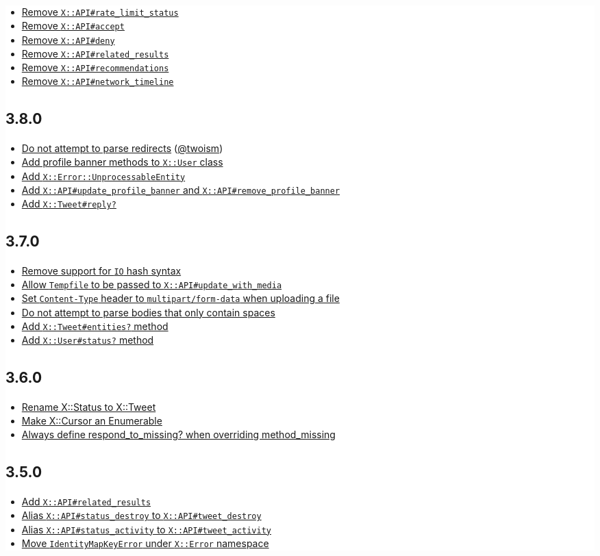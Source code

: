 * [Remove `X::API#rate_limit_status`](https://github.com/sferik/X/commit/ffebee6638875d5cc8363599fcfab2058bf1baf9)
* [Remove `X::API#accept`](https://github.com/sferik/X/commit/e4bcec169faafb78772e60d6cdeb5583a40f32e3)
* [Remove `X::API#deny`](https://github.com/sferik/X/commit/e4bcec169faafb78772e60d6cdeb5583a40f32e3)
* [Remove `X::API#related_results`](https://github.com/sferik/X/commit/e4bcec169faafb78772e60d6cdeb5583a40f32e3)
* [Remove `X::API#recommendations`](https://github.com/sferik/X/commit/e4bcec169faafb78772e60d6cdeb5583a40f32e3)
* [Remove `X::API#network_timeline`](https://github.com/sferik/X/commit/93c65f25eafb3051a86140ab7e980d03431040f1)

3.8.0
-----
* [Do not attempt to parse redirects](https://github.com/sferik/X/commit/30ee1c733cfea091f60b18a51d01eab1d0cc6f30) ([@twoism](https://X.com/twoism))
* [Add profile banner methods to `X::User` class](https://github.com/sferik/X/commit/d0200d72e71639ad3e7f7e2b7243889f2f39e8b3)
* [Add `X::Error::UnprocessableEntity`](https://github.com/sferik/X/commit/fca4d174e8237655c82992edf67fcc846497fd54)
* [Add `X::API#update_profile_banner` and `X::API#remove_profile_banner`](https://github.com/sferik/X/commit/74b17f58549b06885ab49c56271cb571886e67f0)
* [Add `X::Tweet#reply?`](https://github.com/sferik/X/commit/029d815815c99a7921a9b396c6c45b9f4cbd8fc3)

3.7.0
-----
* [Remove support for `IO` hash syntax](https://github.com/sferik/X/commit/bfe842d714a77b8edda90d0e2b547be434dc0148)
* [Allow `Tempfile` to be passed to `X::API#update_with_media`](https://github.com/sferik/X/commit/79dc8197250f0416a9a44524be0aaea9d3f31d83)
* [Set `Content-Type` header to `multipart/form-data` when uploading a file](https://github.com/sferik/X/commit/24f759b7a128de2bceff27ee0e4699e8d927e5a5)
* [Do not attempt to parse bodies that only contain spaces](https://github.com/sferik/X/commit/2a191ea051b20a492a3325413dcdca11b593ba50)
* [Add `X::Tweet#entities?` method](https://github.com/sferik/X/commit/43221b1d5fc1a3333a4718c79fd95f9ad42f143e)
* [Add `X::User#status?` method](https://github.com/sferik/X/commit/255dc305ed886ac1e062b96001cb09484e5ad98d)

3.6.0
-----
* [Rename X::Status to X::Tweet](https://github.com/sferik/X/commit/6d25887ecd371b9deaf4b70bc2f2ee1e6bff98bc)
* [Make X::Cursor an Enumerable](https://github.com/sferik/X/commit/2582f2ed3518a11bcad150778da18618dd9a0d37)
* [Always define respond_to_missing? when overriding method_missing](https://github.com/sferik/X/commit/23cfaf9dec4bc58fd9b3fd8366fb0e087c7f1e51)

3.5.0
-----
* [Add `X::API#related_results`](https://github.com/sferik/X/commit/15fb81202dde3bbf4d64407cb79163095603cdbe)
* [Alias `X::API#status_destroy` to `X::API#tweet_destroy`](https://github.com/sferik/X/commit/ec16ed28538b2cf828183999df90da1942b7bcd6)
* [Alias `X::API#status_activity` to `X::API#tweet_activity`](https://github.com/sferik/X/commit/ccbdc6776a6780277e6ec813d3ed579f42440631)
* [Move `IdentityMapKeyError` under `X::Error` namespace](https://github.com/sferik/X/commit/f1491d2fe1827140ea42b2618d0a25dc03110394)
